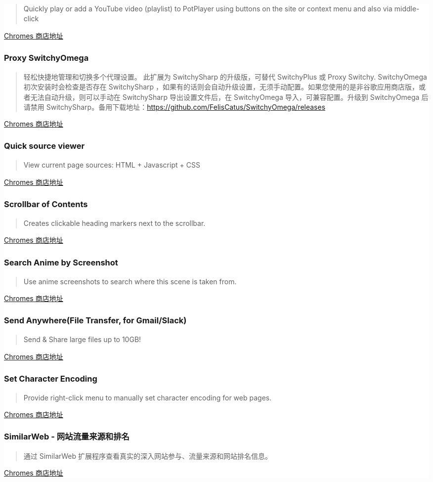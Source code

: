 > Quickly play or add a YouTube video (playlist) to PotPlayer using buttons on the site or context menu and also via middle-click

[Chromes 商店地址](https://chrome.google.com/webstore/detail/potplayer-youtube-shortcu/cfdpeaefecdlkdlgdpjjllmhlnckcodp)

### Proxy SwitchyOmega

> 轻松快捷地管理和切换多个代理设置。
> 此扩展为 SwitchySharp 的升级版，可替代 SwitchyPlus 或 Proxy Switchy. SwitchyOmega 初次安装时会检查是否存在 SwitchySharp ，如果有的话则会自动升级设置，无须手动配置。如果您使用的是非谷歌应用商店版，或者无法自动升级，则可以手动在 SwitchySharp 导出设置文件后，在 SwitchyOmega 导入，可兼容配置。升级到 SwitchyOmega 后请禁用 SwitchySharp。备用下载地址：https://github.com/FelisCatus/SwitchyOmega/releases

[Chromes 商店地址](https://chrome.google.com/webstore/detail/proxy-switchyomega/padekgcemlokbadohgkifijomclgjgif)

### Quick source viewer

> View current page sources: HTML + Javascript + CSS

[Chromes 商店地址](https://chrome.google.com/webstore/detail/quick-source-viewer/cfmcghennfbpmhemnnfjhkdmnbidpanb)

### Scrollbar of Contents

> Creates clickable heading markers next to the scrollbar.

[Chromes 商店地址](https://chrome.google.com/webstore/detail/scrollbar-of-contents/cfmkncejaemmcobmaabfigljmnkeecdm)

### Search Anime by Screenshot

> Use anime screenshots to search where this scene is taken from.

[Chromes 商店地址](https://chrome.google.com/webstore/detail/search-anime-by-screensho/gkamnldpllcbiidlfacaccdoadedncfp)

### Send Anywhere(File Transfer, for Gmail/Slack)

> Send & Share large files up to 10GB!

[Chromes 商店地址](https://chrome.google.com/webstore/detail/send-anywherefile-transfe/amjmjholfoknokffkiolahocokcaecnc)

### Set Character Encoding

> Provide right-click menu to manually set character encoding for web pages.

[Chromes 商店地址](https://chrome.google.com/webstore/detail/set-character-encoding/bpojelgakakmcfmjfilgdlmhefphglae)

### SimilarWeb - 网站流量来源和排名

> 通过 SimilarWeb 扩展程序查看真实的深入网站参与、流量来源和网站排名信息。

[Chromes 商店地址](https://chrome.google.com/webstore/detail/similarweb-traffic-rank-w/hoklmmgfnpapgjgcpechhaamimifchmp)
